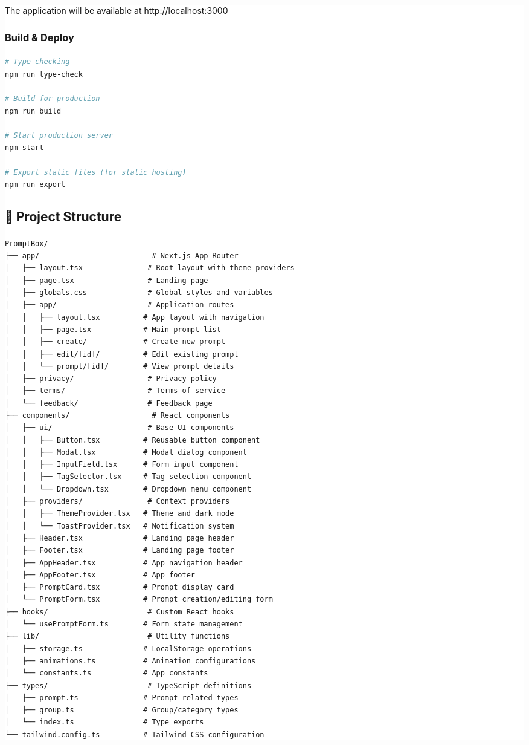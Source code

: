 The application will be available at http://localhost:3000

### Build & Deploy

```bash
# Type checking
npm run type-check

# Build for production
npm run build

# Start production server
npm start

# Export static files (for static hosting)
npm run export
```

## 📁 Project Structure

```
PromptBox/
├── app/                          # Next.js App Router
│   ├── layout.tsx               # Root layout with theme providers
│   ├── page.tsx                 # Landing page
│   ├── globals.css              # Global styles and variables
│   ├── app/                     # Application routes
│   │   ├── layout.tsx          # App layout with navigation
│   │   ├── page.tsx            # Main prompt list
│   │   ├── create/             # Create new prompt
│   │   ├── edit/[id]/          # Edit existing prompt
│   │   └── prompt/[id]/        # View prompt details
│   ├── privacy/                 # Privacy policy
│   ├── terms/                   # Terms of service
│   └── feedback/                # Feedback page
├── components/                   # React components
│   ├── ui/                      # Base UI components
│   │   ├── Button.tsx          # Reusable button component
│   │   ├── Modal.tsx           # Modal dialog component
│   │   ├── InputField.tsx      # Form input component
│   │   ├── TagSelector.tsx     # Tag selection component
│   │   └── Dropdown.tsx        # Dropdown menu component
│   ├── providers/               # Context providers
│   │   ├── ThemeProvider.tsx   # Theme and dark mode
│   │   └── ToastProvider.tsx   # Notification system
│   ├── Header.tsx              # Landing page header
│   ├── Footer.tsx              # Landing page footer
│   ├── AppHeader.tsx           # App navigation header
│   ├── AppFooter.tsx           # App footer
│   ├── PromptCard.tsx          # Prompt display card
│   └── PromptForm.tsx          # Prompt creation/editing form
├── hooks/                       # Custom React hooks
│   └── usePromptForm.ts        # Form state management
├── lib/                         # Utility functions
│   ├── storage.ts              # LocalStorage operations
│   ├── animations.ts           # Animation configurations
│   └── constants.ts            # App constants
├── types/                       # TypeScript definitions
│   ├── prompt.ts               # Prompt-related types
│   ├── group.ts                # Group/category types
│   └── index.ts                # Type exports
└── tailwind.config.ts          # Tailwind CSS configuration
```
